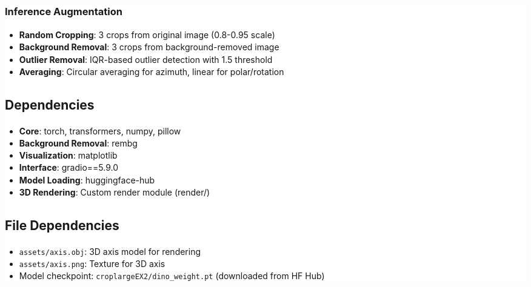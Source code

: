 ### Inference Augmentation
- **Random Cropping**: 3 crops from original image (0.8-0.95 scale)
- **Background Removal**: 3 crops from background-removed image
- **Outlier Removal**: IQR-based outlier detection with 1.5 threshold
- **Averaging**: Circular averaging for azimuth, linear for polar/rotation

## Dependencies
- **Core**: torch, transformers, numpy, pillow
- **Background Removal**: rembg
- **Visualization**: matplotlib
- **Interface**: gradio==5.9.0
- **Model Loading**: huggingface-hub
- **3D Rendering**: Custom render module (render/)

## File Dependencies
- `assets/axis.obj`: 3D axis model for rendering
- `assets/axis.png`: Texture for 3D axis
- Model checkpoint: `croplargeEX2/dino_weight.pt` (downloaded from HF Hub) 